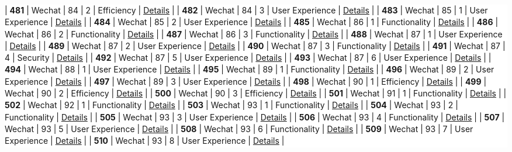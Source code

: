 | **481** | Wechat  | 84       | 2          | Efficiency                | [Details](Pictures/app36/page84.jpg) |
| **482** | Wechat  | 84       | 3          | User Experience           | [Details](Pictures/app36/page84.jpg) |
| **483** | Wechat  | 85       | 1          | User Experience           | [Details](Pictures/app36/page85.jpg) |
| **484** | Wechat  | 85       | 2          | User Experience           | [Details](Pictures/app36/page85.jpg) |
| **485** | Wechat  | 86       | 1          | Functionality             | [Details](Pictures/app36/page86.jpg) |
| **486** | Wechat  | 86       | 2          | Functionality             | [Details](Pictures/app36/page86.jpg) |
| **487** | Wechat  | 86       | 3          | Functionality             | [Details](Pictures/app36/page86.jpg) |
| **488** | Wechat  | 87       | 1          | User Experience           | [Details](Pictures/app36/page87.jpg) |
| **489** | Wechat  | 87       | 2          | User Experience           | [Details](Pictures/app36/page87.jpg) |
| **490** | Wechat  | 87       | 3          | Functionality             | [Details](Pictures/app36/page87.jpg) |
| **491** | Wechat  | 87       | 4          | Security                  | [Details](Pictures/app36/page87.jpg) |
| **492** | Wechat  | 87       | 5          | User Experience           | [Details](Pictures/app36/page87.jpg) |
| **493** | Wechat  | 87       | 6          | User Experience           | [Details](Pictures/app36/page87.jpg) |
| **494** | Wechat  | 88       | 1          | User Experience           | [Details](Pictures/app36/page88.jpg) |
| **495** | Wechat  | 89       | 1          | Functionality             | [Details](Pictures/app36/page89.jpg) |
| **496** | Wechat  | 89       | 2          | User Experience           | [Details](Pictures/app36/page89.jpg) |
| **497** | Wechat  | 89       | 3          | User Experience           | [Details](Pictures/app36/page89.jpg) |
| **498** | Wechat  | 90       | 1          | Efficiency                | [Details](Pictures/app36/page90.jpg) |
| **499** | Wechat  | 90       | 2          | Efficiency                | [Details](Pictures/app36/page90.jpg) |
| **500** | Wechat  | 90       | 3          | Efficiency                | [Details](Pictures/app36/page90.jpg) |
| **501** | Wechat  | 91       | 1          | Functionality             | [Details](Pictures/app36/page91.jpg) |
| **502** | Wechat  | 92       | 1          | Functionality             | [Details](Pictures/app36/page92.jpg) |
| **503** | Wechat  | 93       | 1          | Functionality             | [Details](Pictures/app36/page93.jpg) |
| **504** | Wechat  | 93       | 2          | Functionality             | [Details](Pictures/app36/page93.jpg) |
| **505** | Wechat  | 93       | 3          | User Experience           | [Details](Pictures/app36/page93.jpg) |
| **506** | Wechat  | 93       | 4          | Functionality             | [Details](Pictures/app36/page93.jpg) |
| **507** | Wechat  | 93       | 5          | User Experience           | [Details](Pictures/app36/page93.jpg) |
| **508** | Wechat  | 93       | 6          | Functionality             | [Details](Pictures/app36/page93.jpg) |
| **509** | Wechat  | 93       | 7          | User Experience           | [Details](Pictures/app36/page93.jpg) |
| **510** | Wechat  | 93       | 8          | User Experience           | [Details](Pictures/app36/page93.jpg) |
